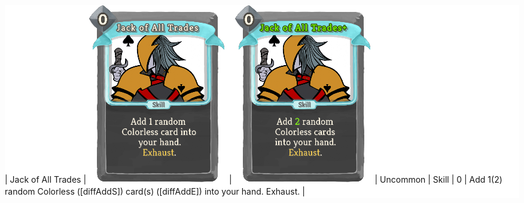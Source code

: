| Jack of All Trades | ![](../../slay-the-spire/small-card-images/JackofAllTrades.png) | ![](../../slay-the-spire/small-card-images/JackofAllTradesPlus.png) | Uncommon | Skill | 0 | Add 1(2) random Colorless ([diffAddS]) card(s) ([diffAddE]) into your hand. Exhaust. |